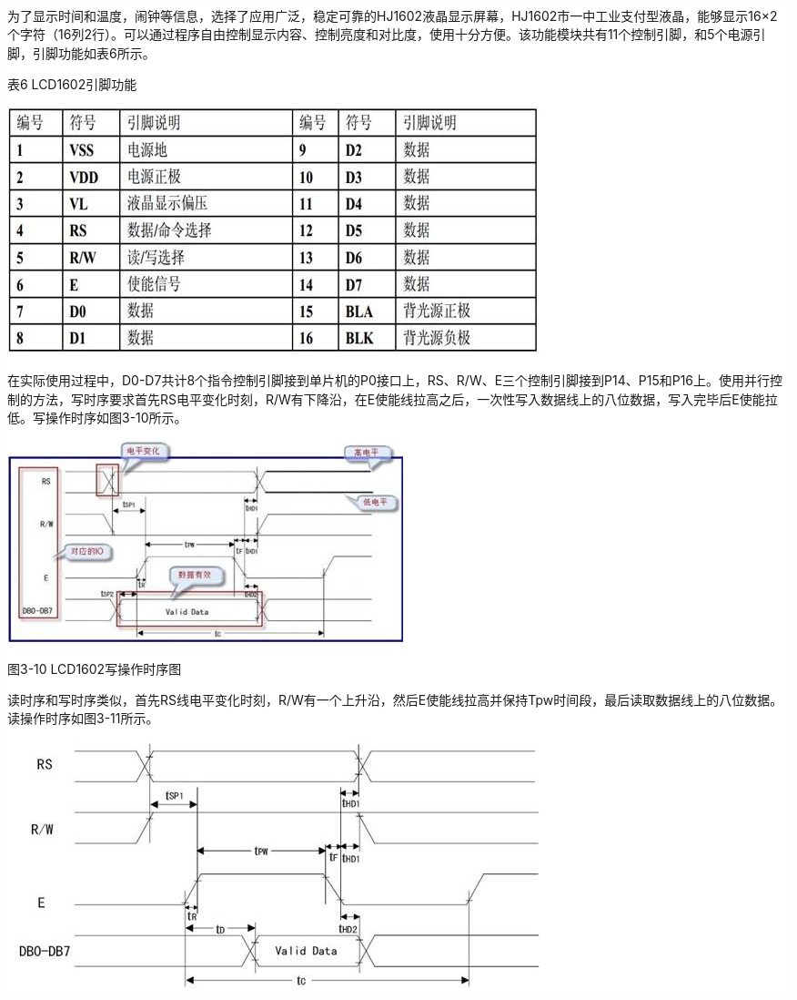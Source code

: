 为了显示时间和温度，闹钟等信息，选择了应用广泛，稳定可靠的HJ1602液晶显示屏幕，HJ1602市一中工业支付型液晶，能够显示16×2个字符（16列2行）。可以通过程序自由控制显示内容、控制亮度和对比度，使用十分方便。该功能模块共有11个控制引脚，和5个电源引脚，引脚功能如表6所示。

表6  LCD1602引脚功能

![2017-04-04_201730](image/clip_image029.jpg)

在实际使用过程中，D0-D7共计8个指令控制引脚接到单片机的P0接口上，RS、R/W、E三个控制引脚接到P14、P15和P16上。使用并行控制的方法，写时序要求首先RS电平变化时刻，R/W有下降沿，在E使能线拉高之后，一次性写入数据线上的八位数据，写入完毕后E使能拉低。写操作时序如图3-10所示。

![20100315_f0b620abbbeee5e2619bYApM6yePvRWd](image/clip_image031.jpg)

图3-10 LCD1602写操作时序图

读时序和写时序类似，首先RS线电平变化时刻，R/W有一个上升沿，然后E使能线拉高并保持Tpw时间段，最后读取数据线上的八位数据。读操作时序如图3-11所示。

![img](image/clip_image033.jpg)
